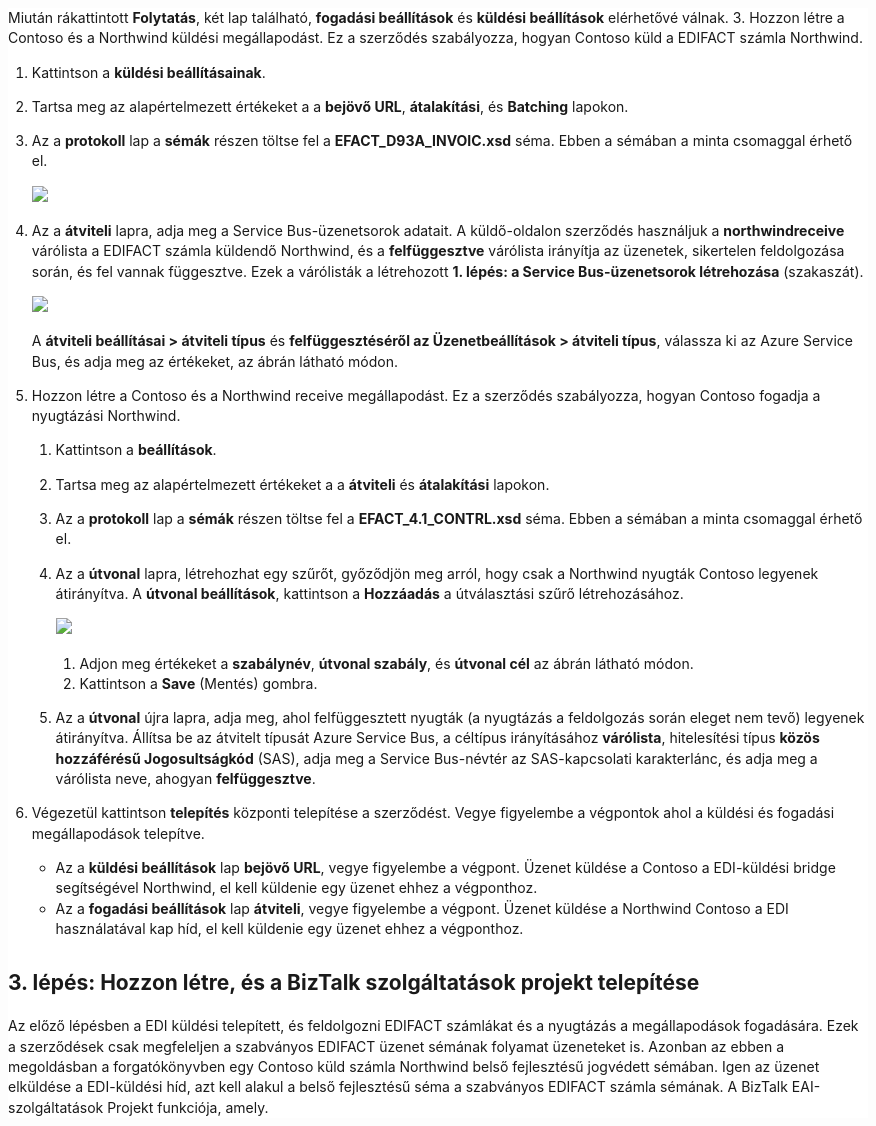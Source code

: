    Miután rákattintott **Folytatás**, két lap található, **fogadási beállítások** és **küldési beállítások** elérhetővé válnak.
3. Hozzon létre a Contoso és a Northwind küldési megállapodást. Ez a szerződés szabályozza, hogyan Contoso küld a EDIFACT számla Northwind.
   
   1. Kattintson a **küldési beállításainak**.
   2. Tartsa meg az alapértelmezett értékeket a a **bejövő URL**, **átalakítási**, és **Batching** lapokon.
   3. Az a **protokoll** lap a **sémák** részen töltse fel a **EFACT_D93A_INVOIC.xsd** séma. Ebben a sémában a minta csomaggal érhető el.
      
      ![][4]  
   4. Az a **átviteli** lapra, adja meg a Service Bus-üzenetsorok adatait. A küldő-oldalon szerződés használjuk a **northwindreceive** várólista a EDIFACT számla küldendő Northwind, és a **felfüggesztve** várólista irányítja az üzenetek, sikertelen feldolgozása során, és fel vannak függesztve. Ezek a várólisták a létrehozott **1. lépés: a Service Bus-üzenetsorok létrehozása** (szakaszát).
      
      ![][5]  
      
      A **átviteli beállításai > átviteli típus** és **felfüggesztéséről az Üzenetbeállítások > átviteli típus**, válassza ki az Azure Service Bus, és adja meg az értékeket, az ábrán látható módon.
4. Hozzon létre a Contoso és a Northwind receive megállapodást. Ez a szerződés szabályozza, hogyan Contoso fogadja a nyugtázási Northwind.
   
   1. Kattintson a **beállítások**.
   2. Tartsa meg az alapértelmezett értékeket a a **átviteli** és **átalakítási** lapokon.
   3. Az a **protokoll** lap a **sémák** részen töltse fel a **EFACT_4.1_CONTRL.xsd** séma. Ebben a sémában a minta csomaggal érhető el.
   4. Az a **útvonal** lapra, létrehozhat egy szűrőt, győződjön meg arról, hogy csak a Northwind nyugták Contoso legyenek átirányítva. A **útvonal beállítások**, kattintson a **Hozzáadás** a útválasztási szűrő létrehozásához.
      
      ![][6]  
      
      1. Adjon meg értékeket a **szabálynév**, **útvonal szabály**, és **útvonal cél** az ábrán látható módon.
      2. Kattintson a **Save** (Mentés) gombra.
   5. Az a **útvonal** újra lapra, adja meg, ahol felfüggesztett nyugták (a nyugtázás a feldolgozás során eleget nem tevő) legyenek átirányítva. Állítsa be az átvitelt típusát Azure Service Bus, a céltípus irányításához **várólista**, hitelesítési típus **közös hozzáférésű Jogosultságkód** (SAS), adja meg a Service Bus-névtér az SAS-kapcsolati karakterlánc, és adja meg a várólista neve, ahogyan **felfüggesztve**.
5. Végezetül kattintson **telepítés** központi telepítése a szerződést. Vegye figyelembe a végpontok ahol a küldési és fogadási megállapodások telepítve.
   
   * Az a **küldési beállítások** lap **bejövő URL**, vegye figyelembe a végpont. Üzenet küldése a Contoso a EDI-küldési bridge segítségével Northwind, el kell küldenie egy üzenet ehhez a végponthoz.
   * Az a **fogadási beállítások** lap **átviteli**, vegye figyelembe a végpont. Üzenet küldése a Northwind Contoso a EDI használatával kap híd, el kell küldenie egy üzenet ehhez a végponthoz.  

## <a name="step-3-create-and-deploy-the-biztalk-services-project"></a>3. lépés: Hozzon létre, és a BizTalk szolgáltatások projekt telepítése
Az előző lépésben a EDI küldési telepített, és feldolgozni EDIFACT számlákat és a nyugtázás a megállapodások fogadására. Ezek a szerződések csak megfeleljen a szabványos EDIFACT üzenet sémának folyamat üzeneteket is. Azonban az ebben a megoldásban a forgatókönyvben egy Contoso küld számla Northwind belső fejlesztésű jogvédett sémában. Igen az üzenet elküldése a EDI-küldési híd, azt kell alakul a belső fejlesztésű séma a szabványos EDIFACT számla sémának. A BizTalk EAI-szolgáltatások Projekt funkciója, amely.


[1]: ./media/biztalk-process-edifact-invoice/process-edifact-invoices-with-auzure-bts-1.PNG  
[2]: ./media/biztalk-process-edifact-invoice/process-edifact-invoices-with-auzure-bts-2.PNG  
[3]: ./media/biztalk-process-edifact-invoice/process-edifact-invoices-with-auzure-bts-3.PNG
[4]: ./media/biztalk-process-edifact-invoice/process-edifact-invoices-with-auzure-bts-4.PNG  
[5]: ./media/biztalk-process-edifact-invoice/process-edifact-invoices-with-auzure-bts-5.PNG  
[6]: ./media/biztalk-process-edifact-invoice/process-edifact-invoices-with-auzure-bts-6.PNG  
[7]: ./media/biztalk-process-edifact-invoice/process-edifact-invoices-with-auzure-bts-7.PNG  
[8]: ./media/biztalk-process-edifact-invoice/process-edifact-invoices-with-auzure-bts-8.PNG
[9]: ./media/biztalk-process-edifact-invoice/process-edifact-invoices-with-auzure-bts-9.PNG  
[10]: ./media/biztalk-process-edifact-invoice/process-edifact-invoices-with-auzure-bts-10.PNG  
[11]: ./media/biztalk-process-edifact-invoice/process-edifact-invoices-with-auzure-bts-11.PNG  
[12]: ./media/biztalk-process-edifact-invoice/process-edifact-invoices-with-auzure-bts-12.PNG  
[13]: ./media/biztalk-process-edifact-invoice/process-edifact-invoices-with-auzure-bts-13.PNG
[14]: ./media/biztalk-process-edifact-invoice/process-edifact-invoices-with-auzure-bts-14.PNG  
[15]: ./media/biztalk-process-edifact-invoice/process-edifact-invoices-with-auzure-bts-15.PNG  
[16]: ./media/biztalk-process-edifact-invoice/process-edifact-invoices-with-auzure-bts-16.PNG  
[17]: ./media/biztalk-process-edifact-invoice/process-edifact-invoices-with-auzure-bts-17.PNG  
[18]: ./media/biztalk-process-edifact-invoice/process-edifact-invoices-with-auzure-bts-18.PNG